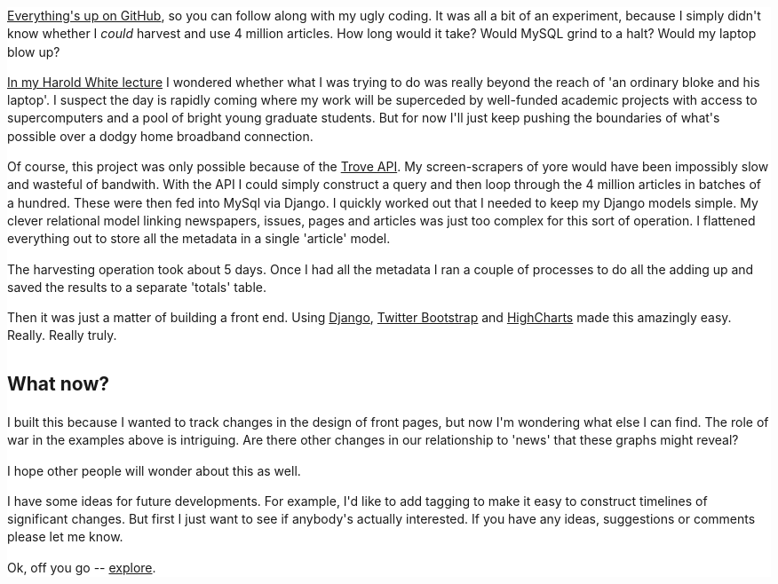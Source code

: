 <a href="https://github.com/wragge/dhistory">Everything's up on GitHub</a>, so you can follow along with my ugly coding. It was all a bit of an experiment, because I simply didn't know whether I <em>could</em> harvest and use 4 million articles. How long would it take? Would MySQL grind to a halt? Would my laptop blow up?

<a href="http://discontents.com.au/words/speeches/mining-for-meanings" title="Mining for meanings">In my Harold White lecture</a> I wondered whether what I was trying to do was really beyond the reach of 'an ordinary bloke and his laptop'. I suspect the day is rapidly coming where my work will be superceded by well-funded academic projects with access to supercomputers and a pool of bright young graduate students. But for now I'll just keep pushing the boundaries of what's possible over a dodgy home broadband connection.

Of course, this project was only possible because of the <a href="http://trove.nla.gov.au/general/api">Trove API</a>. My screen-scrapers of yore would have been impossibly slow and wasteful of bandwith. With the API I could simply construct a query and then loop through the 4 million articles in batches of a hundred. These were then fed into MySql via Django. I quickly worked out that I needed to keep my Django models simple. My clever relational model linking newspapers, issues, pages and articles was just too complex for this sort of operation. I flattened everything out to store all the metadata in a single 'article' model.

The harvesting operation took about 5 days. Once I had all the metadata I ran a couple of processes to do all the adding up and saved the results to a separate 'totals' table.

Then it was just a matter of building a front end. Using <a href="https://www.djangoproject.com/">Django</a>, <a href="http://twitter.github.com/bootstrap/">Twitter Bootstrap</a> and <a href="http://www.highcharts.com/">HighCharts</a> made this amazingly easy. Really. Really truly.

<h2>What now?</h2>

I built this because I wanted to track changes in the design of front pages, but now I'm wondering what else I can find. The role of war in the examples above is intriguing. Are there other changes in our relationship to 'news' that these graphs might reveal?

I hope other people will wonder about this as well. 

I have some ideas for future developments. For example, I'd like to add tagging to make it easy to construct timelines of significant changes. But first I just want to see if anybody's actually interested. If you have any ideas, suggestions or comments please let me know.

Ok, off you go -- <a href="http://dhistory.org/frontpages/">explore</a>.
